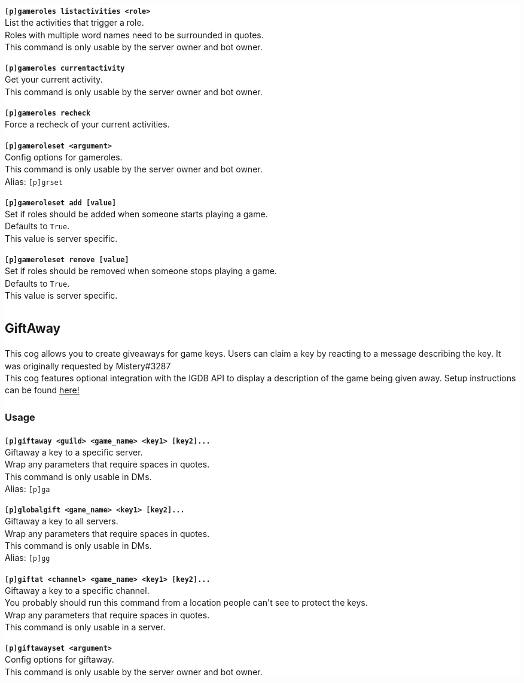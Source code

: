 **`[p]gameroles listactivities <role>`**  
List the activities that trigger a role.  
Roles with multiple word names need to be surrounded in quotes.  
This command is only usable by the server owner and bot owner.

**`[p]gameroles currentactivity`**  
Get your current activity.  
This command is only usable by the server owner and bot owner.

**`[p]gameroles recheck`**  
Force a recheck of your current activities.  

**`[p]gameroleset <argument>`**  
Config options for gameroles.  
This command is only usable by the server owner and bot owner.  
Alias: `[p]grset`

**`[p]gameroleset add [value]`**  
Set if roles should be added when someone starts playing a game.  
Defaults to `True`.  
This value is server specific.

**`[p]gameroleset remove [value]`**  
Set if roles should be removed when someone stops playing a game.  
Defaults to `True`.  
This value is server specific.

## GiftAway

This cog allows you to create giveaways for game keys. Users can claim a key by reacting to a message describing the key. It was originally requested by Mistery#3287  
This cog features optional integration with the IGDB API to display a description of the game being given away. Setup instructions can be found [here!](../master/giftaway/setup.md)

### Usage

**`[p]giftaway <guild> <game_name> <key1> [key2]...`**  
Giftaway a key to a specific server.  
Wrap any parameters that require spaces in quotes.  
This command is only usable in DMs.  
Alias: `[p]ga`

**`[p]globalgift <game_name> <key1> [key2]...`**  
Giftaway a key to all servers.  
Wrap any parameters that require spaces in quotes.  
This command is only usable in DMs.  
Alias: `[p]gg`

**`[p]giftat <channel> <game_name> <key1> [key2]...`**  
Giftaway a key to a specific channel.  
You probably should run this command from a location people can't see to protect the keys.  
Wrap any parameters that require spaces in quotes.  
This command is only usable in a server.

**`[p]giftawayset <argument>`**  
Config options for giftaway.  
This command is only usable by the server owner and bot owner.
